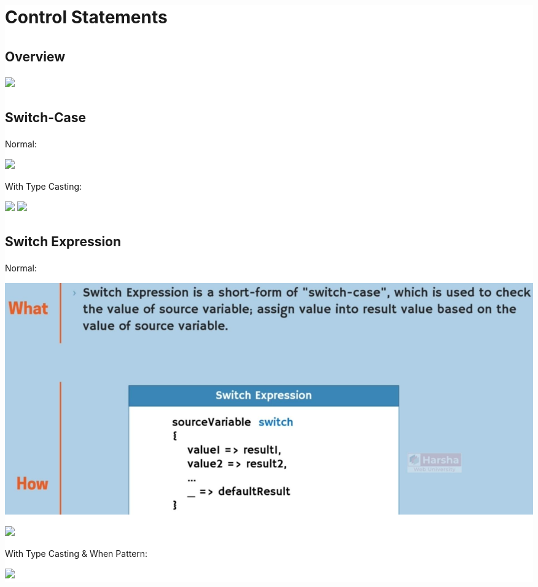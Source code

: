 # Control Statements

## Overview

<img src="image6.jpg" style="width:3.47917in" />

## Switch-Case

Normal:

<img src="image10.jpg" style="width:3.22083in" />

With Type Casting:

<img src="image1.jpg" style="width:3.28333in" />

<img src="image3.jpg" style="width:3.3625in" />

## Switch Expression

Normal:

![](control_statements/image17.jpg)

<img src="image4.jpg" style="width:2.2625in" />

With Type Casting & When Pattern:

<img src="image7.jpg" style="width:3.34167in" />
